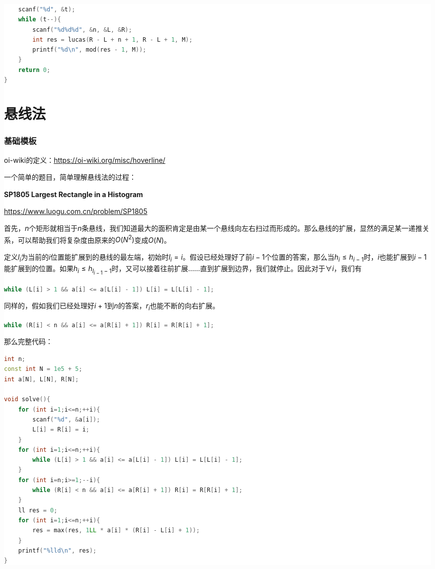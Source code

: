 ```c++
	scanf("%d", &t);
	while (t--){
		scanf("%d%d%d", &n, &L, &R);
		int res = lucas(R - L + n + 1, R - L + 1, M);
		printf("%d\n", mod(res - 1, M));
	}
	return 0;
}
```



# 悬线法

### 基础模板

oi-wiki的定义：https://oi-wiki.org/misc/hoverline/

一个简单的题目，简单理解悬线法的过程：

**SP1805 Largest Rectangle in a Histogram**

https://www.luogu.com.cn/problem/SP1805

首先，$n$个矩形就相当于$n$条悬线，我们知道最大的面积肯定是由某一个悬线向左右扫过而形成的。那么悬线的扩展，显然的满足某一递推关系，可以帮助我们将复杂度由原来的$O(N^2)$变成$O(N)$。

定义$l_i$为当前的$i$位置能扩展到的悬线的最左端，初始时$l_i=i$。假设已经处理好了前$i-1$个位置的答案，那么当$h_i\leq h_{i-1}$时，$i$也能扩展到$i-1$能扩展到的位置。如果$h_i\leq h_{l_{i-1}-1}$时，又可以接着往前扩展……直到扩展到边界，我们就停止。因此对于$\forall i$，我们有

```c++
while (L[i] > 1 && a[i] <= a[L[i] - 1]) L[i] = L[L[i] - 1];
```

同样的，假如我们已经处理好$i+1$到$n$的答案，$r_i$也能不断的向右扩展。

```c++
while (R[i] < n && a[i] <= a[R[i] + 1]) R[i] = R[R[i] + 1];
```

那么完整代码：

```c++
int n;
const int N = 1e5 + 5;
int a[N], L[N], R[N];

void solve(){
	for (int i=1;i<=n;++i){
		scanf("%d", &a[i]);
		L[i] = R[i] = i;
	}
	for (int i=1;i<=n;++i){
		while (L[i] > 1 && a[i] <= a[L[i] - 1]) L[i] = L[L[i] - 1];
	}
	for (int i=n;i>=1;--i){
		while (R[i] < n && a[i] <= a[R[i] + 1]) R[i] = R[R[i] + 1];
	}
	ll res = 0;
	for (int i=1;i<=n;++i){
		res = max(res, 1LL * a[i] * (R[i] - L[i] + 1)); 
	}
	printf("%lld\n", res);
}
```
